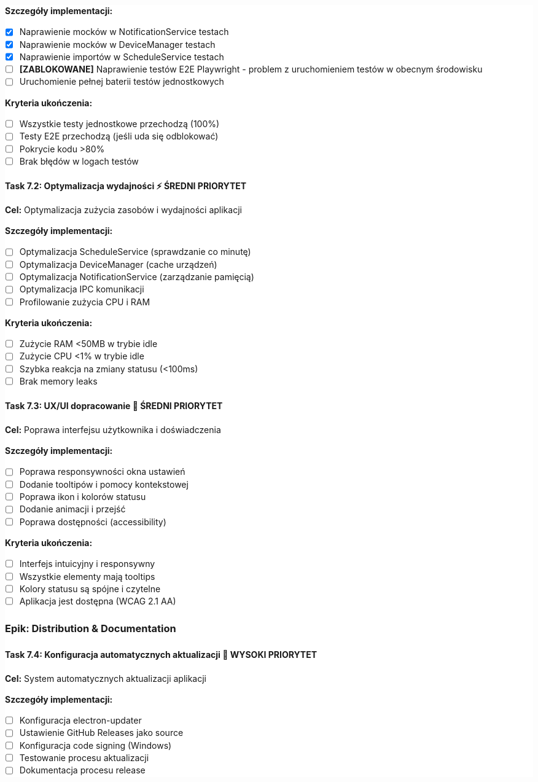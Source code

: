 **Szczegóły implementacji:**
- [x] Naprawienie mocków w NotificationService testach
- [x] Naprawienie mocków w DeviceManager testach
- [x] Naprawienie importów w ScheduleService testach
- [ ] **[ZABLOKOWANE]** Naprawienie testów E2E Playwright - problem z uruchomieniem testów w obecnym środowisku
- [ ] Uruchomienie pełnej baterii testów jednostkowych

**Kryteria ukończenia:**
- [ ] Wszystkie testy jednostkowe przechodzą (100%)
- [ ] Testy E2E przechodzą (jeśli uda się odblokować)
- [ ] Pokrycie kodu >80%
- [ ] Brak błędów w logach testów

#### **Task 7.2: Optymalizacja wydajności** ⚡ ŚREDNI PRIORYTET
**Cel:** Optymalizacja zużycia zasobów i wydajności aplikacji

**Szczegóły implementacji:**
- [ ] Optymalizacja ScheduleService (sprawdzanie co minutę)
- [ ] Optymalizacja DeviceManager (cache urządzeń)
- [ ] Optymalizacja NotificationService (zarządzanie pamięcią)
- [ ] Optymalizacja IPC komunikacji
- [ ] Profilowanie zużycia CPU i RAM

**Kryteria ukończenia:**
- [ ] Zużycie RAM <50MB w trybie idle
- [ ] Zużycie CPU <1% w trybie idle
- [ ] Szybka reakcja na zmiany statusu (<100ms)
- [ ] Brak memory leaks

#### **Task 7.3: UX/UI dopracowanie** 🎨 ŚREDNI PRIORYTET
**Cel:** Poprawa interfejsu użytkownika i doświadczenia

**Szczegóły implementacji:**
- [ ] Poprawa responsywności okna ustawień
- [ ] Dodanie tooltipów i pomocy kontekstowej
- [ ] Poprawa ikon i kolorów statusu
- [ ] Dodanie animacji i przejść
- [ ] Poprawa dostępności (accessibility)

**Kryteria ukończenia:**
- [ ] Interfejs intuicyjny i responsywny
- [ ] Wszystkie elementy mają tooltips
- [ ] Kolory statusu są spójne i czytelne
- [ ] Aplikacja jest dostępna (WCAG 2.1 AA)

### Epik: Distribution & Documentation

#### **Task 7.4: Konfiguracja automatycznych aktualizacji** 🔄 WYSOKI PRIORYTET
**Cel:** System automatycznych aktualizacji aplikacji

**Szczegóły implementacji:**
- [ ] Konfiguracja electron-updater
- [ ] Ustawienie GitHub Releases jako source
- [ ] Konfiguracja code signing (Windows)
- [ ] Testowanie procesu aktualizacji
- [ ] Dokumentacja procesu release
